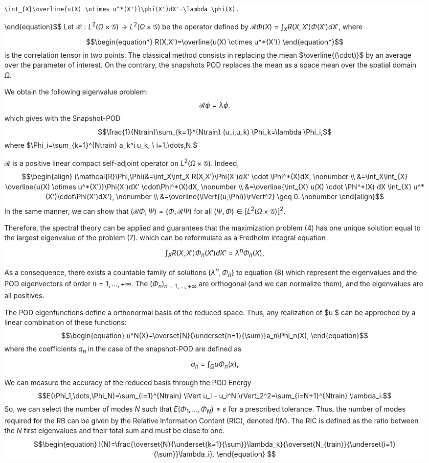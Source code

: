     \int_{X}\overline{u(X) \otimes u^*(X')}\phi(X')dX'=\lambda \phi(X).
\end{equation}$$
Let $\mathcal{R}: L^2(\Omega \times \mathcal{G}) \to L^2(\Omega \times \mathcal{G})$ be the operator defined by $\mathcal{R}\Phi(X)=\int_{X} R(X,X')\Phi(X')dX'$, where $$\begin{equation*}
R(X,X')=\overline{u(X) \otimes u^*(X')}
\end{equation*}$$
is the correlation tensor in two points.
The classical method consists in replacing the mean $\overline{(\cdot)}$ by an average over the parameter of interest. On the contrary, the snapshots POD replaces the mean as a space mean over the spatial domain $\Omega$.

We obtain the following eigenvalue problem:
$$\begin{equation}
    \mathcal{R}\phi=\lambda\phi.
\end{equation}$$
which gives with the Snapshot-POD $$\frac{1}{Ntrain}\sum_{k=1}^{Ntrain} (u_i,u_k) \Phi_k=\lambda \Phi_i,$$
where $\Phi_i=\sum_{k=1}^{Ntrain} a_k^i u_k, \ i=1,\dots,N.$

$\mathcal{R}$ is a positive linear compact self-adjoint operator on $L^2(\Omega \times \mathcal{G})$. Indeed, 
$$\begin{align} (\mathcal{R}\Phi,\Phi)&=\int_X\int_X R(X,X')\Phi(X')dX' \cdot \Phi^*(X)dX, \nonumber \\
    &=\int_X\int_{X} \overline{u(X) \otimes u^*(X')}\Phi(X')dX' \cdot\Phi^*(X)dX, \nonumber \\
    &=\overline{\int_{X} u(X) \cdot \Phi^*(X) dX \int_{X} u^*(X')\cdot\Phi(X')dX'}, \nonumber \\
    &=\overline{\lVert{(u,\Phi)}\rVert^2} \geq 0. \nonumber \end{align}$$
In the same manner, we can show that $(\mathcal{R}\Phi,\Psi)=(\Phi,\mathcal{R}\Psi)$ for all $(\Psi,\Phi)\in [L^2(\Omega \times \mathcal{G})]^2$.

 Therefore, the spectral theory can be applied and guarantees that the maximization problem (4) has one unique solution equal to the largest eigenvalue of the problem (7).
which can be reformulate as a Fredholm integral equation 
$$\begin{equation}
   \int_{X}R(X,X')\Phi_n(X')dX'=\lambda^n \Phi_n(X),
\end{equation}$$

As a consequence, there exists a countable family of solutions $\{\lambda^n,\Phi_n\}$ to equation (8) which represent the eigenvalues and the POD eigenvectors of order $n=1,\dots,+\infty$.
The $(\Phi_n)_{n=1,\dots,+\infty}$ are orthogonal (and we can normalize them), and the eigenvalues are all positives.

The POD eigenfunctions define a orthonormal basis of the reduced space. Thus, any realization of $u $ can be approched by a linear combination of these functions:
$$\begin{equation}
u^N(X)=\overset{N}{\underset{n=1}{\sum}}a_n\Phi_n(X),
\end{equation}$$
where the coefficients $a_n$ in the case of the snapshot-POD are defined as
$$\begin{equation}
a_n=\int_{\Omega} u \Phi_n(x),
\end{equation}$$

We can measure the accuracy of the reduced basis through the POD Energy
$$E(\Phi_1,\dots,\Phi_N)=\sum_{i=1}^{Ntrain} \lVert u_i - u_i^N \rVert_2^2=\sum_{i=N+1}^{Ntrain} \lambda_i.$$
So, we can select the number of modes $N$ such that $E(\Phi_1,\dots,\Phi_N) \leq \varepsilon$ for a prescribed tolerance. Thus, the number of modes required for the RB can be given by the Relative Information Content (RIC), denoted $I(N)$. The RIC is defined as the ratio between the $N$ first eigenvalues and their total sum and must be close to one.
$$\begin{equation}
  I(N)=\frac{\overset{N}{\underset{k=1}{\sum}}\lambda_k}{\overset{N_{train}}{\underset{i=1}{\sum}}\lambda_i}.
\end{equation}
$$
